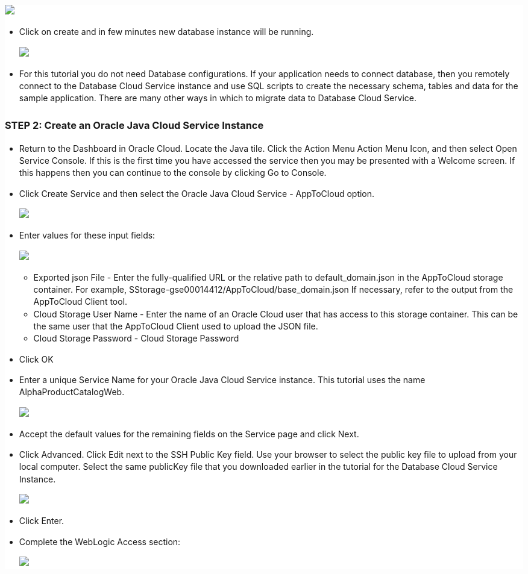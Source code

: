    ![](images/300/DB/3-1.png)

- Click on create and in few minutes new database instance will be running.

   ![](images/300/DB/4.png)

- For this tutorial you do not need Database configurations. If your application needs to connect database, then you remotely connect to the Database Cloud Service instance and use SQL scripts to create the necessary schema, tables and data for the sample application. There are many other ways in which to migrate data to Database Cloud Service.

### **STEP 2**: Create an Oracle Java Cloud Service Instance

- Return to the Dashboard in Oracle Cloud. Locate the Java tile. Click the Action Menu Action Menu Icon, and then select Open Service Console. If this is the first time you have accessed the service then you may be presented with a Welcome screen. If this happens then you can continue to the console by clicking Go to Console.

- Click Create Service and then select the Oracle Java Cloud Service - AppToCloud option.

   ![](images/400/400_2_2_1.png)

- Enter values for these input fields:
  
   ![](images/400/400_2_2_2.png)

    - Exported json File - Enter the fully-qualified URL or the relative path to default_domain.json in the AppToCloud storage container.
For example, SStorage-gse00014412/AppToCloud/base_domain.json
If necessary, refer to the output from the AppToCloud Client tool.
    - Cloud Storage User Name - Enter the name of an Oracle Cloud user that has access to this storage container. This can be the same user that the AppToCloud Client used to upload the JSON file.
    - Cloud Storage Password - Cloud Storage Password
- Click OK

- Enter a unique Service Name for your Oracle Java Cloud Service instance. This tutorial uses the name AlphaProductCatalogWeb.

   ![](images/400/400_2_2_3.png)

- Accept the default values for the remaining fields on the Service page and click Next.

- Click Advanced. Click Edit next to the SSH Public Key field. Use your browser to select the public key file to upload from your local computer. Select the same publicKey file that you downloaded earlier in the tutorial for the Database Cloud Service Instance.

   ![](images/400/400_2_2_5.png)

- Click Enter.

- Complete the WebLogic Access section:
  
   ![](images/400/400_2_2_6.png)
